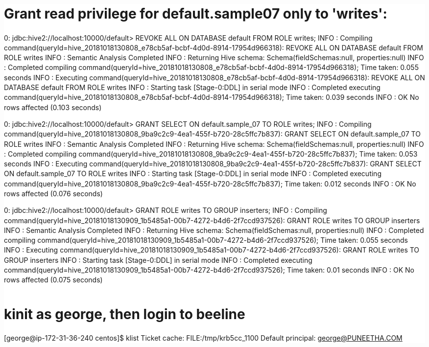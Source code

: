 Grant read privilege for default.sample07 only to 'writes':
============================================================
0: jdbc:hive2://localhost:10000/default> REVOKE ALL ON DATABASE default FROM ROLE writes;
INFO  : Compiling command(queryId=hive_20181018130808_e78cb5af-bcbf-4d0d-8914-17954d966318): REVOKE ALL ON DATABASE default FROM ROLE writes
INFO  : Semantic Analysis Completed
INFO  : Returning Hive schema: Schema(fieldSchemas:null, properties:null)
INFO  : Completed compiling command(queryId=hive_20181018130808_e78cb5af-bcbf-4d0d-8914-17954d966318); Time taken: 0.055 seconds
INFO  : Executing command(queryId=hive_20181018130808_e78cb5af-bcbf-4d0d-8914-17954d966318): REVOKE ALL ON DATABASE default FROM ROLE writes
INFO  : Starting task [Stage-0:DDL] in serial mode
INFO  : Completed executing command(queryId=hive_20181018130808_e78cb5af-bcbf-4d0d-8914-17954d966318); Time taken: 0.039 seconds
INFO  : OK
No rows affected (0.103 seconds)

0: jdbc:hive2://localhost:10000/default> GRANT SELECT ON default.sample_07 TO ROLE writes;
INFO  : Compiling command(queryId=hive_20181018130808_9ba9c2c9-4ea1-455f-b720-28c5ffc7b837): GRANT SELECT ON default.sample_07 TO ROLE writes
INFO  : Semantic Analysis Completed
INFO  : Returning Hive schema: Schema(fieldSchemas:null, properties:null)
INFO  : Completed compiling command(queryId=hive_20181018130808_9ba9c2c9-4ea1-455f-b720-28c5ffc7b837); Time taken: 0.053 seconds
INFO  : Executing command(queryId=hive_20181018130808_9ba9c2c9-4ea1-455f-b720-28c5ffc7b837): GRANT SELECT ON default.sample_07 TO ROLE writes
INFO  : Starting task [Stage-0:DDL] in serial mode
INFO  : Completed executing command(queryId=hive_20181018130808_9ba9c2c9-4ea1-455f-b720-28c5ffc7b837); Time taken: 0.012 seconds
INFO  : OK
No rows affected (0.076 seconds)


0: jdbc:hive2://localhost:10000/default> GRANT ROLE writes TO GROUP inserters;
INFO  : Compiling command(queryId=hive_20181018130909_1b5485a1-00b7-4272-b4d6-2f7ccd937526): GRANT ROLE writes TO GROUP inserters
INFO  : Semantic Analysis Completed
INFO  : Returning Hive schema: Schema(fieldSchemas:null, properties:null)
INFO  : Completed compiling command(queryId=hive_20181018130909_1b5485a1-00b7-4272-b4d6-2f7ccd937526); Time taken: 0.055 seconds
INFO  : Executing command(queryId=hive_20181018130909_1b5485a1-00b7-4272-b4d6-2f7ccd937526): GRANT ROLE writes TO GROUP inserters
INFO  : Starting task [Stage-0:DDL] in serial mode
INFO  : Completed executing command(queryId=hive_20181018130909_1b5485a1-00b7-4272-b4d6-2f7ccd937526); Time taken: 0.01 seconds
INFO  : OK
No rows affected (0.075 seconds)


kinit as george, then login to beeline
=======================================

[george@ip-172-31-36-240 centos]$ klist
Ticket cache: FILE:/tmp/krb5cc_1100
Default principal: george@PUNEETHA.COM

